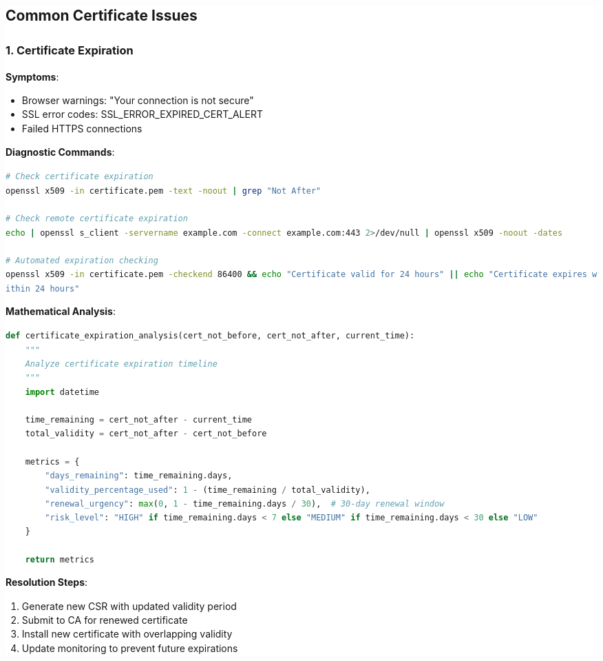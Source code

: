 ```python
```

## Common Certificate Issues

### 1. Certificate Expiration

**Symptoms**:
- Browser warnings: "Your connection is not secure"
- SSL error codes: SSL_ERROR_EXPIRED_CERT_ALERT
- Failed HTTPS connections

**Diagnostic Commands**:
```bash
# Check certificate expiration
openssl x509 -in certificate.pem -text -noout | grep "Not After"

# Check remote certificate expiration
echo | openssl s_client -servername example.com -connect example.com:443 2>/dev/null | openssl x509 -noout -dates

# Automated expiration checking
openssl x509 -in certificate.pem -checkend 86400 && echo "Certificate valid for 24 hours" || echo "Certificate expires within 24 hours"
```

**Mathematical Analysis**:
```python
def certificate_expiration_analysis(cert_not_before, cert_not_after, current_time):
    """
    Analyze certificate expiration timeline
    """
    import datetime
    
    time_remaining = cert_not_after - current_time
    total_validity = cert_not_after - cert_not_before
    
    metrics = {
        "days_remaining": time_remaining.days,
        "validity_percentage_used": 1 - (time_remaining / total_validity),
        "renewal_urgency": max(0, 1 - time_remaining.days / 30),  # 30-day renewal window
        "risk_level": "HIGH" if time_remaining.days < 7 else "MEDIUM" if time_remaining.days < 30 else "LOW"
    }
    
    return metrics
```

**Resolution Steps**:
1. Generate new CSR with updated validity period
2. Submit to CA for renewed certificate
3. Install new certificate with overlapping validity
4. Update monitoring to prevent future expirations
